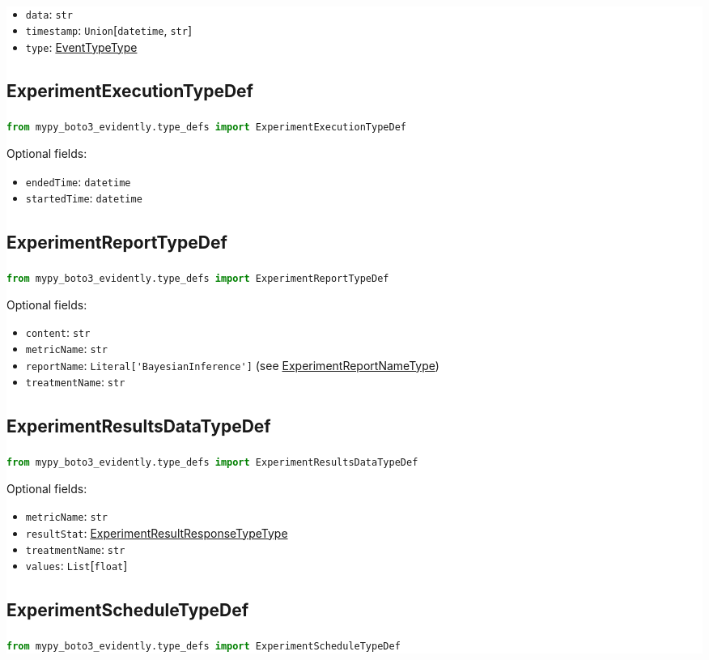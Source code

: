 - `data`: `str`
- `timestamp`: `Union`\[`datetime`, `str`\]
- `type`: [EventTypeType](./literals.md#eventtypetype)

<a id="experimentexecutiontypedef"></a>

## ExperimentExecutionTypeDef

```python
from mypy_boto3_evidently.type_defs import ExperimentExecutionTypeDef
```

Optional fields:

- `endedTime`: `datetime`
- `startedTime`: `datetime`

<a id="experimentreporttypedef"></a>

## ExperimentReportTypeDef

```python
from mypy_boto3_evidently.type_defs import ExperimentReportTypeDef
```

Optional fields:

- `content`: `str`
- `metricName`: `str`
- `reportName`: `Literal['BayesianInference']` (see
  [ExperimentReportNameType](./literals.md#experimentreportnametype))
- `treatmentName`: `str`

<a id="experimentresultsdatatypedef"></a>

## ExperimentResultsDataTypeDef

```python
from mypy_boto3_evidently.type_defs import ExperimentResultsDataTypeDef
```

Optional fields:

- `metricName`: `str`
- `resultStat`:
  [ExperimentResultResponseTypeType](./literals.md#experimentresultresponsetypetype)
- `treatmentName`: `str`
- `values`: `List`\[`float`\]

<a id="experimentscheduletypedef"></a>

## ExperimentScheduleTypeDef

```python
from mypy_boto3_evidently.type_defs import ExperimentScheduleTypeDef
```
